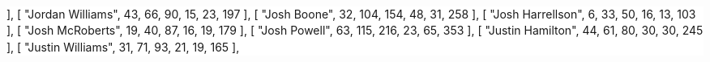 ],
[
 "Jordan Williams",
43,
66,
90,
15,
23,
197 
],
[
 "Josh Boone",
32,
104,
154,
48,
31,
258 
],
[
 "Josh Harrellson",
6,
33,
50,
16,
13,
103 
],
[
 "Josh McRoberts",
19,
40,
87,
16,
19,
179 
],
[
 "Josh Powell",
63,
115,
216,
23,
65,
353 
],
[
 "Justin Hamilton",
44,
61,
80,
30,
30,
245 
],
[
 "Justin Williams",
31,
71,
93,
21,
19,
165 
],